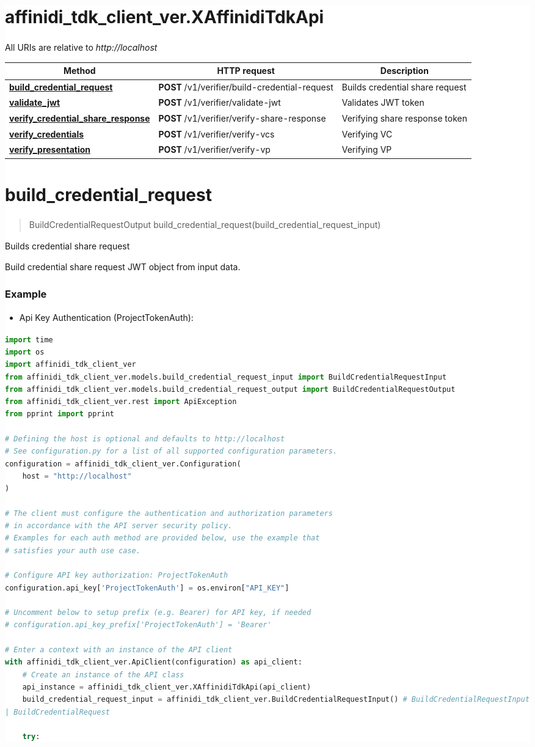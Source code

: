 # affinidi_tdk_client_ver.XAffinidiTdkApi

All URIs are relative to _http://localhost_

| Method                                                                                      | HTTP request                                   | Description                     |
| ------------------------------------------------------------------------------------------- | ---------------------------------------------- | ------------------------------- |
| [**build_credential_request**](XAffinidiTdkApi.md#build_credential_request)                 | **POST** /v1/verifier/build-credential-request | Builds credential share request |
| [**validate_jwt**](XAffinidiTdkApi.md#validate_jwt)                                         | **POST** /v1/verifier/validate-jwt             | Validates JWT token             |
| [**verify_credential_share_response**](XAffinidiTdkApi.md#verify_credential_share_response) | **POST** /v1/verifier/verify-share-response    | Verifying share response token  |
| [**verify_credentials**](XAffinidiTdkApi.md#verify_credentials)                             | **POST** /v1/verifier/verify-vcs               | Verifying VC                    |
| [**verify_presentation**](XAffinidiTdkApi.md#verify_presentation)                           | **POST** /v1/verifier/verify-vp                | Verifying VP                    |

# **build_credential_request**

> BuildCredentialRequestOutput build_credential_request(build_credential_request_input)

Builds credential share request

Build credential share request JWT object from input data.

### Example

- Api Key Authentication (ProjectTokenAuth):

```python
import time
import os
import affinidi_tdk_client_ver
from affinidi_tdk_client_ver.models.build_credential_request_input import BuildCredentialRequestInput
from affinidi_tdk_client_ver.models.build_credential_request_output import BuildCredentialRequestOutput
from affinidi_tdk_client_ver.rest import ApiException
from pprint import pprint

# Defining the host is optional and defaults to http://localhost
# See configuration.py for a list of all supported configuration parameters.
configuration = affinidi_tdk_client_ver.Configuration(
    host = "http://localhost"
)

# The client must configure the authentication and authorization parameters
# in accordance with the API server security policy.
# Examples for each auth method are provided below, use the example that
# satisfies your auth use case.

# Configure API key authorization: ProjectTokenAuth
configuration.api_key['ProjectTokenAuth'] = os.environ["API_KEY"]

# Uncomment below to setup prefix (e.g. Bearer) for API key, if needed
# configuration.api_key_prefix['ProjectTokenAuth'] = 'Bearer'

# Enter a context with an instance of the API client
with affinidi_tdk_client_ver.ApiClient(configuration) as api_client:
    # Create an instance of the API class
    api_instance = affinidi_tdk_client_ver.XAffinidiTdkApi(api_client)
    build_credential_request_input = affinidi_tdk_client_ver.BuildCredentialRequestInput() # BuildCredentialRequestInput | BuildCredentialRequest

    try:
```